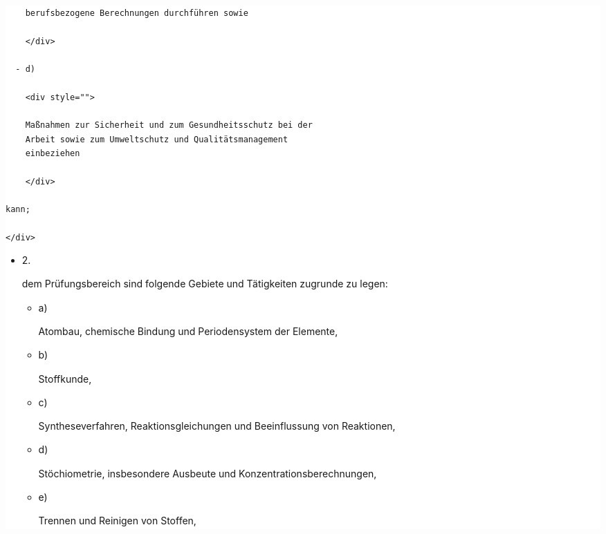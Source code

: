         berufsbezogene Berechnungen durchführen sowie
        
        </div>
    
      - d)
        
        <div style="">
        
        Maßnahmen zur Sicherheit und zum Gesundheitsschutz bei der
        Arbeit sowie zum Umweltschutz und Qualitätsmanagement
        einbeziehen
        
        </div>
    
    kann;
    
    </div>

  - 2\.
    
    <div style="">
    
    dem Prüfungsbereich sind folgende Gebiete und Tätigkeiten zugrunde
    zu legen:
    
      - a)
        
        <div style="">
        
        Atombau, chemische Bindung und Periodensystem der Elemente,
        
        </div>
    
      - b)
        
        <div style="">
        
        Stoffkunde,
        
        </div>
    
      - c)
        
        <div style="">
        
        Syntheseverfahren, Reaktionsgleichungen und Beeinflussung von
        Reaktionen,
        
        </div>
    
      - d)
        
        <div style="">
        
        Stöchiometrie, insbesondere Ausbeute und
        Konzentrationsberechnungen,
        
        </div>
    
      - e)
        
        <div style="">
        
        Trennen und Reinigen von Stoffen,
        
